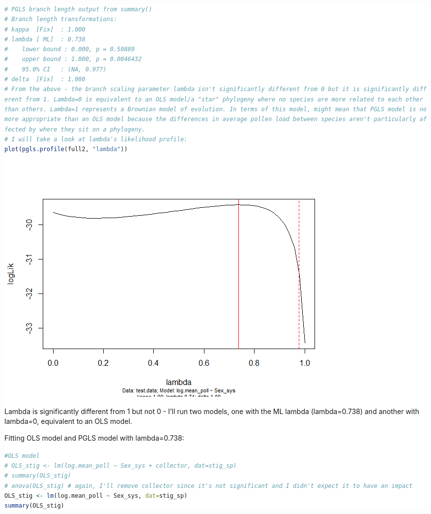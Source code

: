 ``` r
# PGLS branch length output from summary()
# Branch length transformations:
# kappa  [Fix]  : 1.000
# lambda [ ML]  : 0.738
#    lower bound : 0.000, p = 0.50889
#    upper bound : 1.000, p = 0.0046432
#    95.0% CI   : (NA, 0.977)
# delta  [Fix]  : 1.000
# From the above - the branch scaling parameter lambda isn't significantly different from 0 but it is significantly different from 1. Lambda=0 is equivalent to an OLS model/a "star" phylogeny where no species are more related to each other than others. Lambda=1 represents a Brownian model of evolution. In terms of this model, might mean that PGLS model is no more appropriate than an OLS model because the differences in average pollen load between species aren't particularly affected by where they sit on a phylogeny. 
# I will take a look at lambda's likelihood profile: 
plot(pgls.profile(full2, "lambda"))
```

![](anal-stig-sexsys-PGLS_files/figure-gfm/unnamed-chunk-1-1.png)

Lambda is significantly different from 1 but not 0 - I’ll run two
models, one with the ML lambda (lambda=0.738) and another with lambda=0,
equivalent to an OLS model.

Fitting OLS model and PGLS model with lambda=0.738:

``` r
#OLS model 
# OLS_stig <- lm(log.mean_poll ~ Sex_sys + collector, dat=stig_sp)
# summary(OLS_stig)
# anova(OLS_stig) # again, I'll remove collector since it's not significant and I didn't expect it to have an impact
OLS_stig <- lm(log.mean_poll ~ Sex_sys, dat=stig_sp)
summary(OLS_stig)
```
